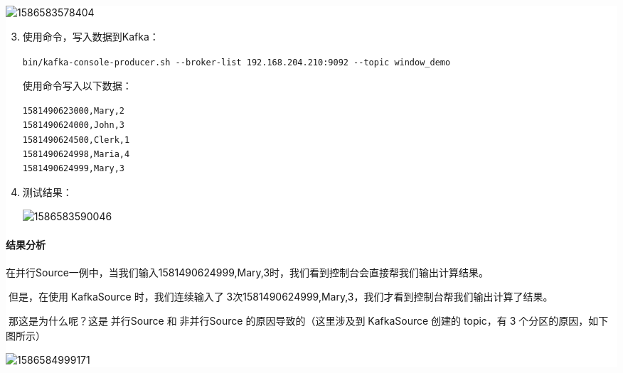    ![1586583578404](/source/img/1586583578404.png)

3. 使用命令，写入数据到Kafka：

   ```shell
   bin/kafka-console-producer.sh --broker-list 192.168.204.210:9092 --topic window_demo
   ```

   使用命令写入以下数据：

   ```shell
   1581490623000,Mary,2
   1581490624000,John,3
   1581490624500,Clerk,1
   1581490624998,Maria,4
   1581490624999,Mary,3
   ```

4. 测试结果：

   ![1586583590046](/source/img/1586583590046.png)

#### 结果分析

​	在并行Source一例中，当我们输入1581490624999,Mary,3时，我们看到控制台会直接帮我们输出计算结果。

​	但是，在使用 KafkaSource 时，我们连续输入了 3次1581490624999,Mary,3，我们才看到控制台帮我们输出计算了结果。

​	那这是为什么呢？这是 并行Source 和 非并行Source 的原因导致的（这里涉及到 KafkaSource 创建的 topic，有 3 个分区的原因，如下图所示）

![1586584999171](/source/img/1586584999171.png)